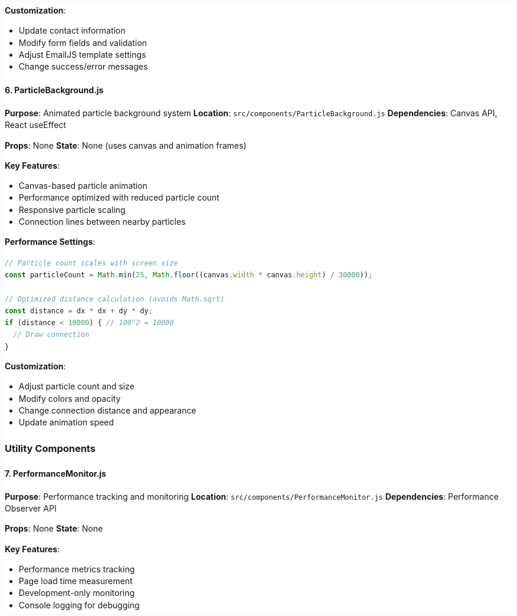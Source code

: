 **Customization**:
- Update contact information
- Modify form fields and validation
- Adjust EmailJS template settings
- Change success/error messages

#### 6. ParticleBackground.js
**Purpose**: Animated particle background system
**Location**: `src/components/ParticleBackground.js`
**Dependencies**: Canvas API, React useEffect

**Props**: None
**State**: None (uses canvas and animation frames)

**Key Features**:
- Canvas-based particle animation
- Performance optimized with reduced particle count
- Responsive particle scaling
- Connection lines between nearby particles

**Performance Settings**:
```javascript
// Particle count scales with screen size
const particleCount = Math.min(25, Math.floor((canvas.width * canvas.height) / 30000));

// Optimized distance calculation (avoids Math.sqrt)
const distance = dx * dx + dy * dy;
if (distance < 10000) { // 100^2 = 10000
  // Draw connection
}
```

**Customization**:
- Adjust particle count and size
- Modify colors and opacity
- Change connection distance and appearance
- Update animation speed

### Utility Components

#### 7. PerformanceMonitor.js
**Purpose**: Performance tracking and monitoring
**Location**: `src/components/PerformanceMonitor.js`
**Dependencies**: Performance Observer API

**Props**: None
**State**: None

**Key Features**:
- Performance metrics tracking
- Page load time measurement
- Development-only monitoring
- Console logging for debugging
